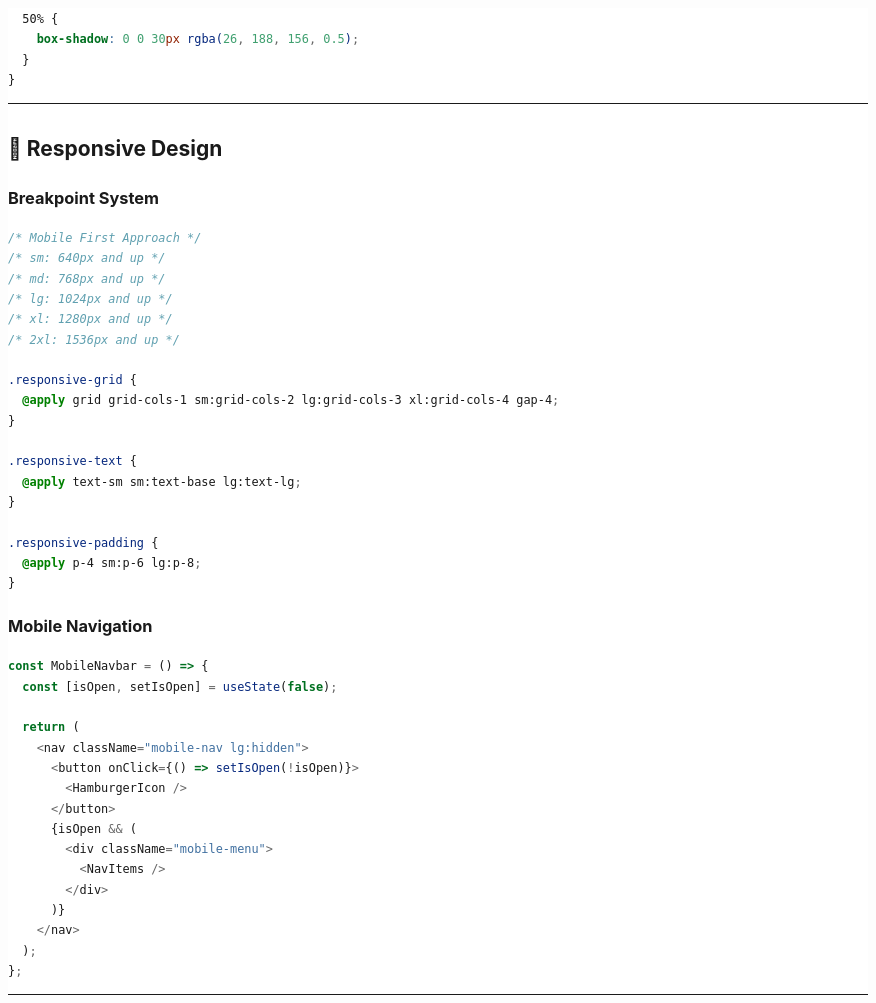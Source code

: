 ```css
  50% { 
    box-shadow: 0 0 30px rgba(26, 188, 156, 0.5); 
  }
}
```

---

## 📱 Responsive Design

### Breakpoint System
```css
/* Mobile First Approach */
/* sm: 640px and up */
/* md: 768px and up */
/* lg: 1024px and up */
/* xl: 1280px and up */
/* 2xl: 1536px and up */

.responsive-grid {
  @apply grid grid-cols-1 sm:grid-cols-2 lg:grid-cols-3 xl:grid-cols-4 gap-4;
}

.responsive-text {
  @apply text-sm sm:text-base lg:text-lg;
}

.responsive-padding {
  @apply p-4 sm:p-6 lg:p-8;
}
```

### Mobile Navigation
```typescript
const MobileNavbar = () => {
  const [isOpen, setIsOpen] = useState(false);

  return (
    <nav className="mobile-nav lg:hidden">
      <button onClick={() => setIsOpen(!isOpen)}>
        <HamburgerIcon />
      </button>
      {isOpen && (
        <div className="mobile-menu">
          <NavItems />
        </div>
      )}
    </nav>
  );
};
```

---